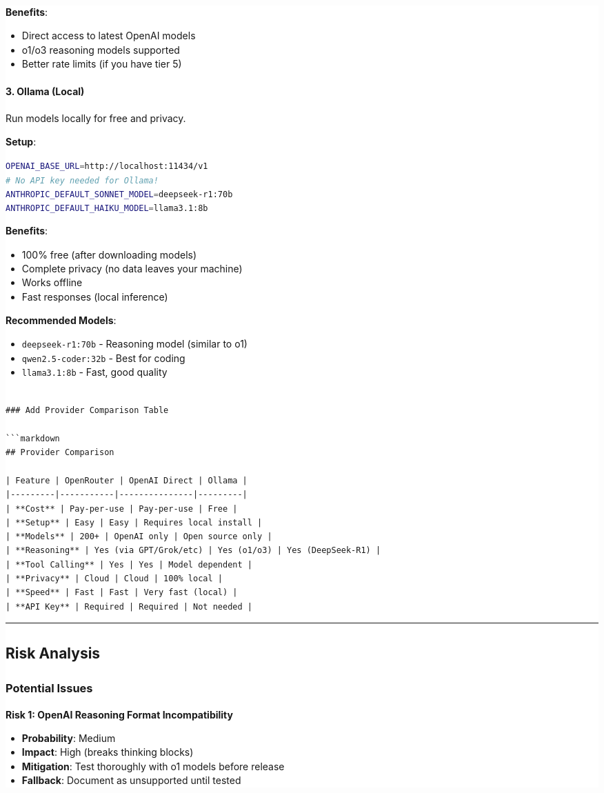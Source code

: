 **Benefits**:
- Direct access to latest OpenAI models
- o1/o3 reasoning models supported
- Better rate limits (if you have tier 5)

#### 3. Ollama (Local)
Run models locally for free and privacy.

**Setup**:
```bash
OPENAI_BASE_URL=http://localhost:11434/v1
# No API key needed for Ollama!
ANTHROPIC_DEFAULT_SONNET_MODEL=deepseek-r1:70b
ANTHROPIC_DEFAULT_HAIKU_MODEL=llama3.1:8b
```

**Benefits**:
- 100% free (after downloading models)
- Complete privacy (no data leaves your machine)
- Works offline
- Fast responses (local inference)

**Recommended Models**:
- `deepseek-r1:70b` - Reasoning model (similar to o1)
- `qwen2.5-coder:32b` - Best for coding
- `llama3.1:8b` - Fast, good quality
```

### Add Provider Comparison Table

```markdown
## Provider Comparison

| Feature | OpenRouter | OpenAI Direct | Ollama |
|---------|-----------|---------------|---------|
| **Cost** | Pay-per-use | Pay-per-use | Free |
| **Setup** | Easy | Easy | Requires local install |
| **Models** | 200+ | OpenAI only | Open source only |
| **Reasoning** | Yes (via GPT/Grok/etc) | Yes (o1/o3) | Yes (DeepSeek-R1) |
| **Tool Calling** | Yes | Yes | Model dependent |
| **Privacy** | Cloud | Cloud | 100% local |
| **Speed** | Fast | Fast | Very fast (local) |
| **API Key** | Required | Required | Not needed |
```

---

## Risk Analysis

### Potential Issues

**Risk 1: OpenAI Reasoning Format Incompatibility**
- **Probability**: Medium
- **Impact**: High (breaks thinking blocks)
- **Mitigation**: Test thoroughly with o1 models before release
- **Fallback**: Document as unsupported until tested

